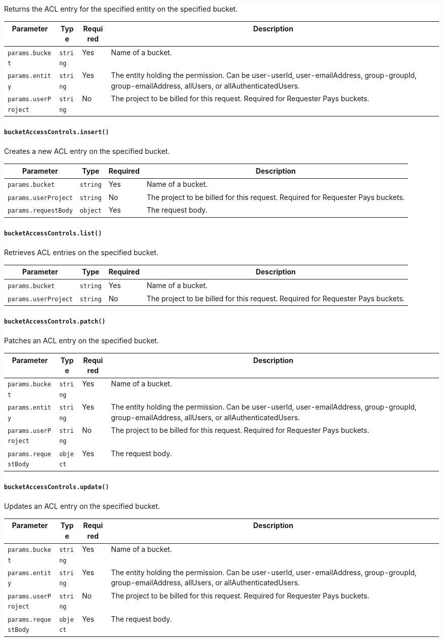Returns the ACL entry for the specified entity on the specified bucket.

| Parameter | Type | Required | Description |
|---|---|---|---|
| `params.bucket` | `string` | Yes | Name of a bucket. |
| `params.entity` | `string` | Yes | The entity holding the permission. Can be user-userId, user-emailAddress, group-groupId, group-emailAddress, allUsers, or allAuthenticatedUsers. |
| `params.userProject` | `string` | No | The project to be billed for this request. Required for Requester Pays buckets. |

#### `bucketAccessControls.insert()`

Creates a new ACL entry on the specified bucket.

| Parameter | Type | Required | Description |
|---|---|---|---|
| `params.bucket` | `string` | Yes | Name of a bucket. |
| `params.userProject` | `string` | No | The project to be billed for this request. Required for Requester Pays buckets. |
| `params.requestBody` | `object` | Yes | The request body. |

#### `bucketAccessControls.list()`

Retrieves ACL entries on the specified bucket.

| Parameter | Type | Required | Description |
|---|---|---|---|
| `params.bucket` | `string` | Yes | Name of a bucket. |
| `params.userProject` | `string` | No | The project to be billed for this request. Required for Requester Pays buckets. |

#### `bucketAccessControls.patch()`

Patches an ACL entry on the specified bucket.

| Parameter | Type | Required | Description |
|---|---|---|---|
| `params.bucket` | `string` | Yes | Name of a bucket. |
| `params.entity` | `string` | Yes | The entity holding the permission. Can be user-userId, user-emailAddress, group-groupId, group-emailAddress, allUsers, or allAuthenticatedUsers. |
| `params.userProject` | `string` | No | The project to be billed for this request. Required for Requester Pays buckets. |
| `params.requestBody` | `object` | Yes | The request body. |

#### `bucketAccessControls.update()`

Updates an ACL entry on the specified bucket.

| Parameter | Type | Required | Description |
|---|---|---|---|
| `params.bucket` | `string` | Yes | Name of a bucket. |
| `params.entity` | `string` | Yes | The entity holding the permission. Can be user-userId, user-emailAddress, group-groupId, group-emailAddress, allUsers, or allAuthenticatedUsers. |
| `params.userProject` | `string` | No | The project to be billed for this request. Required for Requester Pays buckets. |
| `params.requestBody` | `object` | Yes | The request body. |
